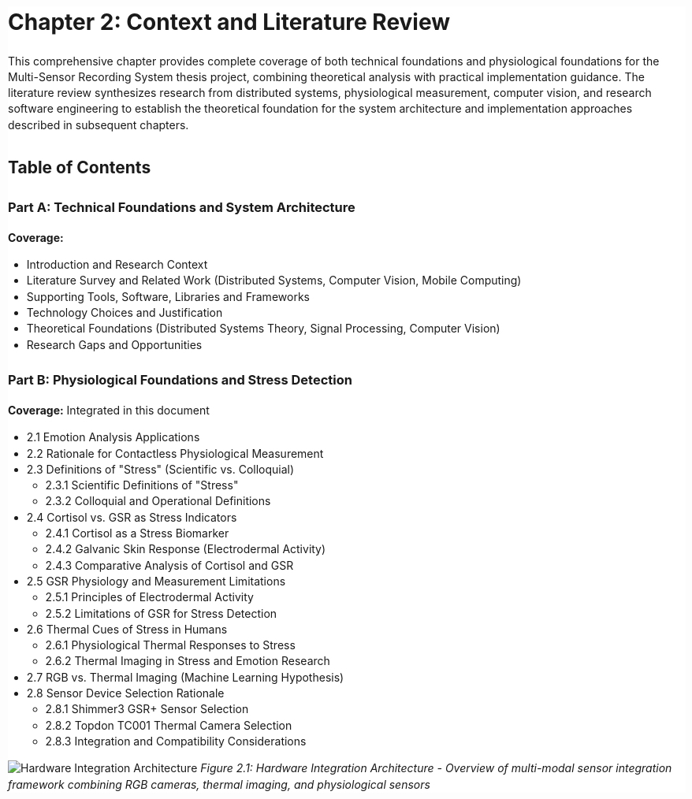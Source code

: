 # Chapter 2: Context and Literature Review

This comprehensive chapter provides complete coverage of both technical foundations and physiological foundations for
the Multi-Sensor Recording System thesis project, combining theoretical analysis with practical implementation guidance.
The literature review synthesizes research from distributed systems, physiological measurement, computer vision, and
research software engineering to establish the theoretical foundation for the system architecture and implementation
approaches described in subsequent chapters.

## Table of Contents

### Part A: Technical Foundations and System Architecture

**Coverage:**

- Introduction and Research Context 
- Literature Survey and Related Work (Distributed Systems, Computer Vision, Mobile Computing)
- Supporting Tools, Software, Libraries and Frameworks
- Technology Choices and Justification
- Theoretical Foundations (Distributed Systems Theory, Signal Processing, Computer Vision)
- Research Gaps and Opportunities

### Part B: Physiological Foundations and Stress Detection

**Coverage:** Integrated in this document

- 2.1 Emotion Analysis Applications
- 2.2 Rationale for Contactless Physiological Measurement
- 2.3 Definitions of "Stress" (Scientific vs. Colloquial)
    - 2.3.1 Scientific Definitions of "Stress"
    - 2.3.2 Colloquial and Operational Definitions
- 2.4 Cortisol vs. GSR as Stress Indicators
    - 2.4.1 Cortisol as a Stress Biomarker
    - 2.4.2 Galvanic Skin Response (Electrodermal Activity)
    - 2.4.3 Comparative Analysis of Cortisol and GSR
- 2.5 GSR Physiology and Measurement Limitations
    - 2.5.1 Principles of Electrodermal Activity
    - 2.5.2 Limitations of GSR for Stress Detection
- 2.6 Thermal Cues of Stress in Humans
    - 2.6.1 Physiological Thermal Responses to Stress
    - 2.6.2 Thermal Imaging in Stress and Emotion Research
- 2.7 RGB vs. Thermal Imaging (Machine Learning Hypothesis)
- 2.8 Sensor Device Selection Rationale
    - 2.8.1 Shimmer3 GSR+ Sensor Selection
    - 2.8.2 Topdon TC001 Thermal Camera Selection
    - 2.8.3 Integration and Compatibility Considerations

![Hardware Integration Architecture](../diagrams/figure_3_5_hardware_integration_architecture.png)
*Figure 2.1: Hardware Integration Architecture - Overview of multi-modal sensor integration framework combining RGB cameras, thermal imaging, and physiological sensors*
